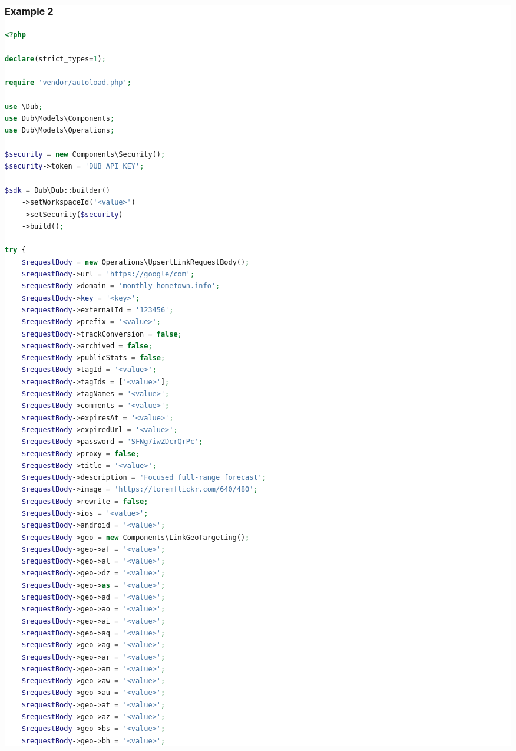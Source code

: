 ### Example 2

```php
<?php

declare(strict_types=1);

require 'vendor/autoload.php';

use \Dub;
use Dub\Models\Components;
use Dub\Models\Operations;

$security = new Components\Security();
$security->token = 'DUB_API_KEY';

$sdk = Dub\Dub::builder()
    ->setWorkspaceId('<value>')
    ->setSecurity($security)
    ->build();

try {
    $requestBody = new Operations\UpsertLinkRequestBody();
    $requestBody->url = 'https://google/com';
    $requestBody->domain = 'monthly-hometown.info';
    $requestBody->key = '<key>';
    $requestBody->externalId = '123456';
    $requestBody->prefix = '<value>';
    $requestBody->trackConversion = false;
    $requestBody->archived = false;
    $requestBody->publicStats = false;
    $requestBody->tagId = '<value>';
    $requestBody->tagIds = ['<value>'];
    $requestBody->tagNames = '<value>';
    $requestBody->comments = '<value>';
    $requestBody->expiresAt = '<value>';
    $requestBody->expiredUrl = '<value>';
    $requestBody->password = 'SFNg7iwZDcrQrPc';
    $requestBody->proxy = false;
    $requestBody->title = '<value>';
    $requestBody->description = 'Focused full-range forecast';
    $requestBody->image = 'https://loremflickr.com/640/480';
    $requestBody->rewrite = false;
    $requestBody->ios = '<value>';
    $requestBody->android = '<value>';
    $requestBody->geo = new Components\LinkGeoTargeting();
    $requestBody->geo->af = '<value>';
    $requestBody->geo->al = '<value>';
    $requestBody->geo->dz = '<value>';
    $requestBody->geo->as = '<value>';
    $requestBody->geo->ad = '<value>';
    $requestBody->geo->ao = '<value>';
    $requestBody->geo->ai = '<value>';
    $requestBody->geo->aq = '<value>';
    $requestBody->geo->ag = '<value>';
    $requestBody->geo->ar = '<value>';
    $requestBody->geo->am = '<value>';
    $requestBody->geo->aw = '<value>';
    $requestBody->geo->au = '<value>';
    $requestBody->geo->at = '<value>';
    $requestBody->geo->az = '<value>';
    $requestBody->geo->bs = '<value>';
    $requestBody->geo->bh = '<value>';
```